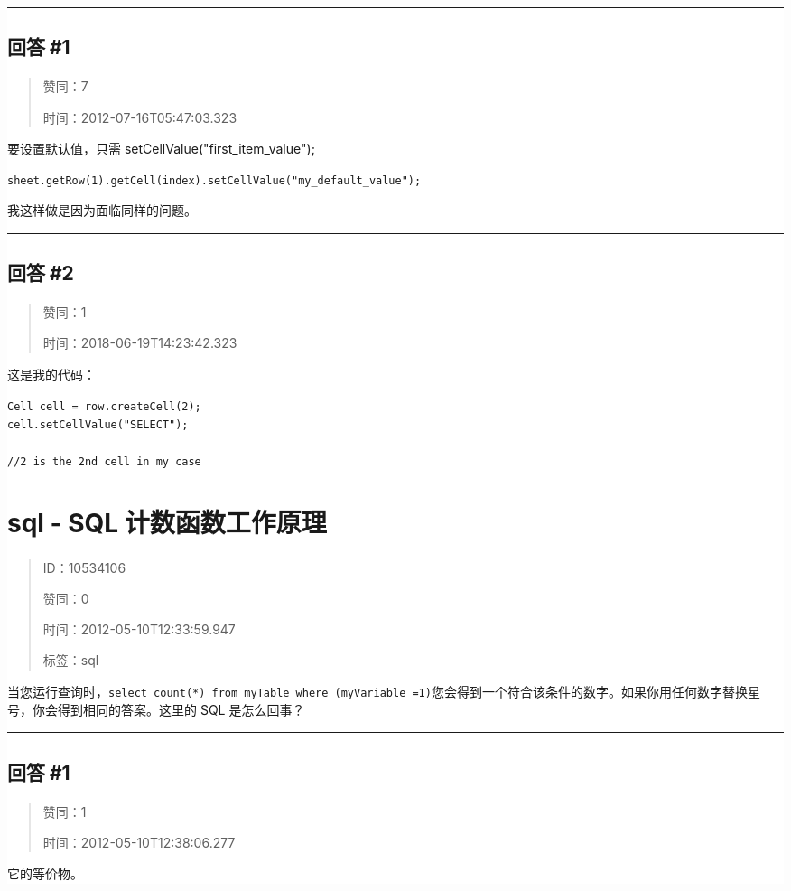 * * *

## 回答 #1

> 赞同：7
> 
> 时间：2012-07-16T05:47:03.323

要设置默认值，只需 setCellValue("first_item_value");

```
sheet.getRow(1).getCell(index).setCellValue("my_default_value"); 
```

我这样做是因为面临同样的问题。

* * *

## 回答 #2

> 赞同：1
> 
> 时间：2018-06-19T14:23:42.323

这是我的代码：

```
Cell cell = row.createCell(2);
cell.setCellValue("SELECT");

//2 is the 2nd cell in my case 
```

# sql - SQL 计数函数工作原理

> ID：10534106
> 
> 赞同：0
> 
> 时间：2012-05-10T12:33:59.947
> 
> 标签：sql

当您运行查询时，`select count(*) from myTable where (myVariable =1)`您会得到一个符合该条件的数字。如果你用任何数字替换星号，你会得到相同的答案。这里的 SQL 是怎么回事？

* * *

## 回答 #1

> 赞同：1
> 
> 时间：2012-05-10T12:38:06.277

它的等价物。
